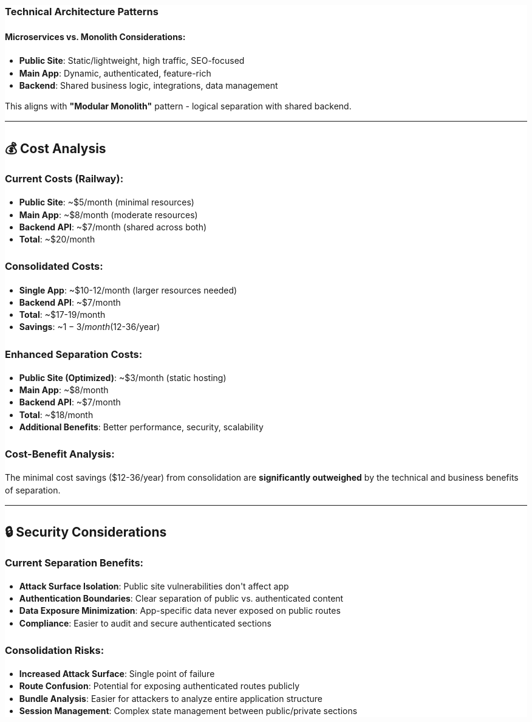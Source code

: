 ### **Technical Architecture Patterns**

#### **Microservices vs. Monolith Considerations:**
- **Public Site**: Static/lightweight, high traffic, SEO-focused
- **Main App**: Dynamic, authenticated, feature-rich
- **Backend**: Shared business logic, integrations, data management

This aligns with **"Modular Monolith"** pattern - logical separation with shared backend.

---

## 💰 Cost Analysis

### **Current Costs (Railway):**
- **Public Site**: ~$5/month (minimal resources)
- **Main App**: ~$8/month (moderate resources)
- **Backend API**: ~$7/month (shared across both)
- **Total**: ~$20/month

### **Consolidated Costs:**
- **Single App**: ~$10-12/month (larger resources needed)
- **Backend API**: ~$7/month
- **Total**: ~$17-19/month
- **Savings**: ~$1-3/month ($12-36/year)

### **Enhanced Separation Costs:**
- **Public Site (Optimized)**: ~$3/month (static hosting)
- **Main App**: ~$8/month
- **Backend API**: ~$7/month
- **Total**: ~$18/month
- **Additional Benefits**: Better performance, security, scalability

### **Cost-Benefit Analysis:**
The minimal cost savings ($12-36/year) from consolidation are **significantly outweighed** by the technical and business benefits of separation.

---

## 🔒 Security Considerations

### **Current Separation Benefits:**
- **Attack Surface Isolation**: Public site vulnerabilities don't affect app
- **Authentication Boundaries**: Clear separation of public vs. authenticated content
- **Data Exposure Minimization**: App-specific data never exposed on public routes
- **Compliance**: Easier to audit and secure authenticated sections

### **Consolidation Risks:**
- **Increased Attack Surface**: Single point of failure
- **Route Confusion**: Potential for exposing authenticated routes publicly
- **Bundle Analysis**: Easier for attackers to analyze entire application structure
- **Session Management**: Complex state management between public/private sections
